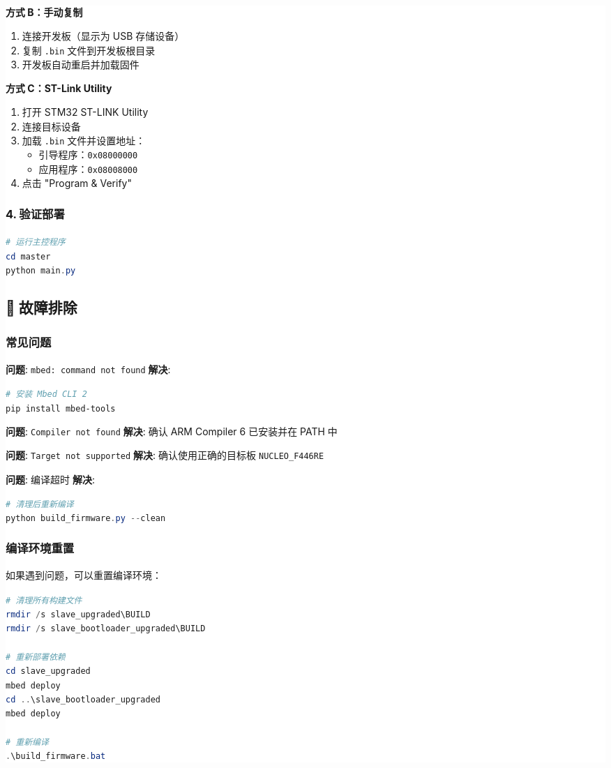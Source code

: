 **方式 B：手动复制**
1. 连接开发板（显示为 USB 存储设备）
2. 复制 `.bin` 文件到开发板根目录
3. 开发板自动重启并加载固件

**方式 C：ST-Link Utility**
1. 打开 STM32 ST-LINK Utility
2. 连接目标设备
3. 加载 `.bin` 文件并设置地址：
   - 引导程序：`0x08000000`
   - 应用程序：`0x08008000`
4. 点击 "Program & Verify"

### 4. 验证部署

```powershell
# 运行主控程序
cd master
python main.py
```

## 🔧 故障排除

### 常见问题

**问题**: `mbed: command not found`
**解决**: 
```powershell
# 安装 Mbed CLI 2
pip install mbed-tools
```

**问题**: `Compiler not found`
**解决**: 确认 ARM Compiler 6 已安装并在 PATH 中

**问题**: `Target not supported`
**解决**: 确认使用正确的目标板 `NUCLEO_F446RE`

**问题**: 编译超时
**解决**: 
```powershell
# 清理后重新编译
python build_firmware.py --clean
```

### 编译环境重置

如果遇到问题，可以重置编译环境：

```powershell
# 清理所有构建文件
rmdir /s slave_upgraded\BUILD
rmdir /s slave_bootloader_upgraded\BUILD

# 重新部署依赖
cd slave_upgraded
mbed deploy
cd ..\slave_bootloader_upgraded
mbed deploy

# 重新编译
.\build_firmware.bat
```
